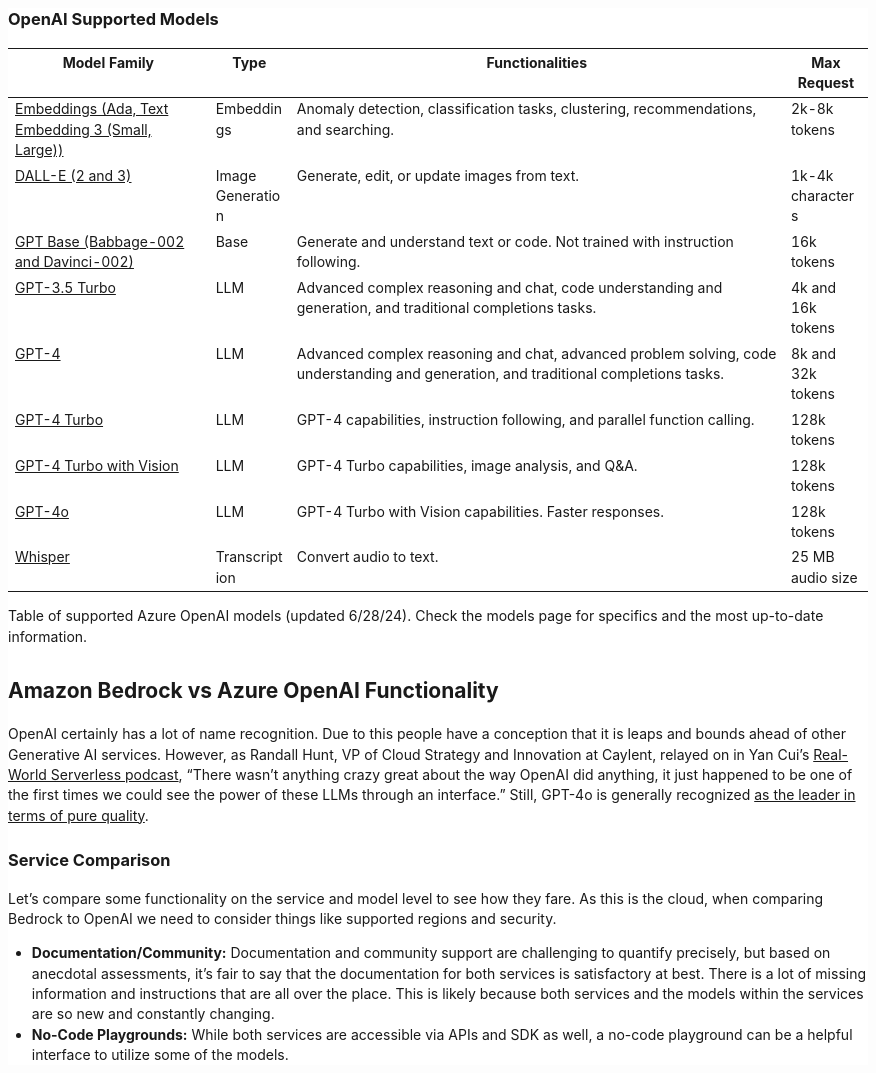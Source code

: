 ### OpenAI Supported Models

Model Family | Type | Functionalities | Max Request  
---|---|---|---  
[Embeddings (Ada, Text Embedding 3 (Small, Large))](https://learn.microsoft.com/en-us/azure/ai-services/openai/concepts/models#embeddings-models) | Embeddings | Anomaly detection, classification tasks, clustering, recommendations, and searching. | 2k-8k tokens  
[DALL-E (2 and 3)](https://learn.microsoft.com/en-us/azure/ai-services/openai/concepts/models#dall-e) | Image Generation | Generate, edit, or update images from text. | 1k-4k characters  
[GPT Base (Babbage-002 and Davinci-002)](https://learn.microsoft.com/en-us/azure/ai-services/openai/concepts/models#fine-tuning-models) | Base | Generate and understand text or code. Not trained with instruction following. | 16k tokens  
[GPT-3.5 Turbo](https://learn.microsoft.com/en-us/azure/ai-services/openai/concepts/models#gpt-35) | LLM | Advanced complex reasoning and chat, code understanding and generation, and traditional completions tasks. | 4k and 16k tokens  
[GPT-4](https://learn.microsoft.com/en-us/azure/ai-services/openai/concepts/models#gpt-4) | LLM | Advanced complex reasoning and chat, advanced problem solving, code understanding and generation, and traditional completions tasks. | 8k and 32k tokens  
[GPT-4 Turbo](https://learn.microsoft.com/en-us/azure/ai-services/openai/concepts/models#gpt-4o-and-gpt-4-turbo) | LLM | GPT-4 capabilities, instruction following, and parallel function calling. | 128k tokens  
[GPT-4 Turbo with Vision](https://learn.microsoft.com/en-us/azure/ai-services/openai/concepts/models#deploying-gpt-4-turbo-with-vision-ga) | LLM | GPT-4 Turbo capabilities, image analysis, and Q&A. | 128k tokens  
[GPT-4o](https://learn.microsoft.com/en-us/azure/ai-services/openai/concepts/models#gpt-4o-and-gpt-4-turbo) | LLM | GPT-4 Turbo with Vision capabilities. Faster responses. | 128k tokens  
[Whisper](https://learn.microsoft.com/en-us/azure/ai-services/openai/concepts/models#whisper-models-preview) | Transcription | Convert audio to text. | 25 MB audio size  
  
Table of supported Azure OpenAI models (updated 6/28/24). Check the models
page for specifics and the most up-to-date information.

## Amazon Bedrock vs Azure OpenAI Functionality

OpenAI certainly has a lot of name recognition. Due to this people have a
conception that it is leaps and bounds ahead of other Generative AI services.
However, as Randall Hunt, VP of Cloud Strategy and Innovation at Caylent,
relayed on in Yan Cui’s [Real-World Serverless
podcast](https://www.youtube.com/watch?v=jxL5Zk12JUE), “There wasn’t anything
crazy great about the way OpenAI did anything, it just happened to be one of
the first times we could see the power of these LLMs through an interface.”
Still, GPT-4o is generally recognized [as the leader in terms of pure
quality](https://arxiv.org/pdf/2307.13383.pdf).

### Service Comparison

Let’s compare some functionality on the service and model level to see how
they fare. As this is the cloud, when comparing Bedrock to OpenAI we need to
consider things like supported regions and security.

  * **Documentation/Community:** Documentation and community support are challenging to quantify precisely, but based on anecdotal assessments, it’s fair to say that the documentation for both services is satisfactory at best. There is a lot of missing information and instructions that are all over the place. This is likely because both services and the models within the services are so new and constantly changing.
  * **No-Code Playgrounds:** While both services are accessible via APIs and SDK as well, a no-code playground can be a helpful interface to utilize some of the models.
